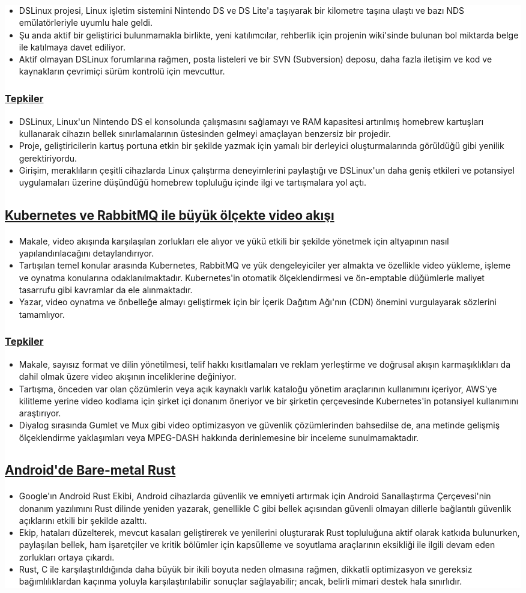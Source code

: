 - DSLinux projesi, Linux işletim sistemini Nintendo DS ve DS Lite'a taşıyarak bir kilometre taşına ulaştı ve bazı NDS emülatörleriyle uyumlu hale geldi.
- Şu anda aktif bir geliştirici bulunmamakla birlikte, yeni katılımcılar, rehberlik için projenin wiki'sinde bulunan bol miktarda belge ile katılmaya davet ediliyor.
- Aktif olmayan DSLinux forumlarına rağmen, posta listeleri ve bir SVN (Subversion) deposu, daha fazla iletişim ve kod ve kaynakların çevrimiçi sürüm kontrolü için mevcuttur.

### [Tepkiler](https://news.ycombinator.com/item?id=37826357)

- DSLinux, Linux'un Nintendo DS el konsolunda çalışmasını sağlamayı ve RAM kapasitesi artırılmış homebrew kartuşları kullanarak cihazın bellek sınırlamalarının üstesinden gelmeyi amaçlayan benzersiz bir projedir.
- Proje, geliştiricilerin kartuş portuna etkin bir şekilde yazmak için yamalı bir derleyici oluşturmalarında görüldüğü gibi yenilik gerektiriyordu.
- Girişim, meraklıların çeşitli cihazlarda Linux çalıştırma deneyimlerini paylaştığı ve DSLinux'un daha geniş etkileri ve potansiyel uygulamaları üzerine düşündüğü homebrew topluluğu içinde ilgi ve tartışmalara yol açtı.

## [Kubernetes ve RabbitMQ ile büyük ölçekte video akışı](https://alexandreolive.medium.com/video-streaming-at-scale-with-kubernetes-and-rabbitmq-6e23fd0e75fb)

- Makale, video akışında karşılaşılan zorlukları ele alıyor ve yükü etkili bir şekilde yönetmek için altyapının nasıl yapılandırılacağını detaylandırıyor.
- Tartışılan temel konular arasında Kubernetes, RabbitMQ ve yük dengeleyiciler yer almakta ve özellikle video yükleme, işleme ve oynatma konularına odaklanılmaktadır. Kubernetes'in otomatik ölçeklendirmesi ve ön-emptable düğümlerle maliyet tasarrufu gibi kavramlar da ele alınmaktadır.
- Yazar, video oynatma ve önbelleğe almayı geliştirmek için bir İçerik Dağıtım Ağı'nın (CDN) önemini vurgulayarak sözlerini tamamlıyor.

### [Tepkiler](https://news.ycombinator.com/item?id=37823160)

- Makale, sayısız format ve dilin yönetilmesi, telif hakkı kısıtlamaları ve reklam yerleştirme ve doğrusal akışın karmaşıklıkları da dahil olmak üzere video akışının inceliklerine değiniyor.
- Tartışma, önceden var olan çözümlerin veya açık kaynaklı varlık kataloğu yönetim araçlarının kullanımını içeriyor, AWS'ye kilitleme yerine video kodlama için şirket içi donanım öneriyor ve bir şirketin çerçevesinde Kubernetes'in potansiyel kullanımını araştırıyor.
- Diyalog sırasında Gumlet ve Mux gibi video optimizasyon ve güvenlik çözümlerinden bahsedilse de, ana metinde gelişmiş ölçeklendirme yaklaşımları veya MPEG-DASH hakkında derinlemesine bir inceleme sunulmamaktadır.

## [Android'de Bare-metal Rust](https://security.googleblog.com/2023/10/bare-metal-rust-in-android.html)

- Google'ın Android Rust Ekibi, Android cihazlarda güvenlik ve emniyeti artırmak için Android Sanallaştırma Çerçevesi'nin donanım yazılımını Rust dilinde yeniden yazarak, genellikle C gibi bellek açısından güvenli olmayan dillerle bağlantılı güvenlik açıklarını etkili bir şekilde azalttı.
- Ekip, hataları düzelterek, mevcut kasaları geliştirerek ve yenilerini oluşturarak Rust topluluğuna aktif olarak katkıda bulunurken, paylaşılan bellek, ham işaretçiler ve kritik bölümler için kapsülleme ve soyutlama araçlarının eksikliği ile ilgili devam eden zorlukları ortaya çıkardı.
- Rust, C ile karşılaştırıldığında daha büyük bir ikili boyuta neden olmasına rağmen, dikkatli optimizasyon ve gereksiz bağımlılıklardan kaçınma yoluyla karşılaştırılabilir sonuçlar sağlayabilir; ancak, belirli mimari destek hala sınırlıdır.
